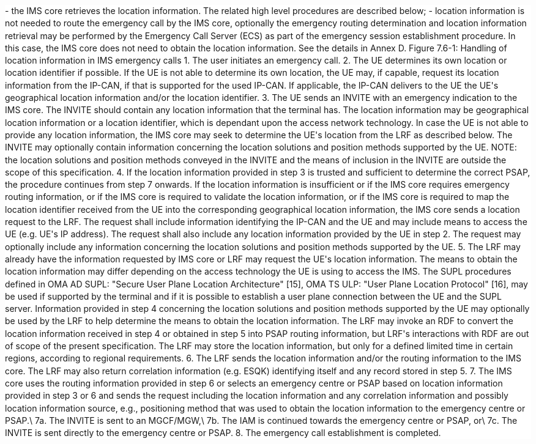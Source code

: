 \- the IMS core retrieves the location information. The related high level
procedures are described below;
\- location information is not needed to route the emergency call by the IMS
core, optionally the emergency routing determination and location information
retrieval may be performed by the Emergency Call Server (ECS) as part of the
emergency session establishment procedure. In this case, the IMS core does not
need to obtain the location information. See the details in Annex D.
Figure 7.6-1: Handling of location information in IMS emergency calls
1\. The user initiates an emergency call.
2\. The UE determines its own location or location identifier if possible. If
the UE is not able to determine its own location, the UE may, if capable,
request its location information from the IP-CAN, if that is supported for the
used IP-CAN. If applicable, the IP-CAN delivers to the UE the UE\'s
geographical location information and/or the location identifier.
3\. The UE sends an INVITE with an emergency indication to the IMS core. The
INVITE should contain any location information that the terminal has. The
location information may be geographical location information or a location
identifier, which is dependant upon the access network technology. In case the
UE is not able to provide any location information, the IMS core may seek to
determine the UE\'s location from the LRF as described below. The INVITE may
optionally contain information concerning the location solutions and position
methods supported by the UE.
NOTE: the location solutions and position methods conveyed in the INVITE and
the means of inclusion in the INVITE are outside the scope of this
specification.
4\. If the location information provided in step 3 is trusted and sufficient
to determine the correct PSAP, the procedure continues from step 7 onwards. If
the location information is insufficient or if the IMS core requires emergency
routing information, or if the IMS core is required to validate the location
information, or if the IMS core is required to map the location identifier
received from the UE into the corresponding geographical location information,
the IMS core sends a location request to the LRF. The request shall include
information identifying the IP-CAN and the UE and may include means to access
the UE (e.g. UE\'s IP address). The request shall also include any location
information provided by the UE in step 2. The request may optionally include
any information concerning the location solutions and position methods
supported by the UE.
5\. The LRF may already have the information requested by IMS core or LRF may
request the UE\'s location information. The means to obtain the location
information may differ depending on the access technology the UE is using to
access the IMS. The SUPL procedures defined in OMA AD SUPL: \"Secure User
Plane Location Architecture\" [15], OMA TS ULP: \"User Plane Location
Protocol\" [16], may be used if supported by the terminal and if it is
possible to establish a user plane connection between the UE and the SUPL
server. Information provided in step 4 concerning the location solutions and
position methods supported by the UE may optionally be used by the LRF to help
determine the means to obtain the location information.
The LRF may invoke an RDF to convert the location information received in step
4 or obtained in step 5 into PSAP routing information, but LRF\'s interactions
with RDF are out of scope of the present specification. The LRF may store the
location information, but only for a defined limited time in certain regions,
according to regional requirements.
6\. The LRF sends the location information and/or the routing information to
the IMS core. The LRF may also return correlation information (e.g. ESQK)
identifying itself and any record stored in step 5.
7\. The IMS core uses the routing information provided in step 6 or selects an
emergency centre or PSAP based on location information provided in step 3 or 6
and sends the request including the location information and any correlation
information and possibly location information source, e.g., positioning method
that was used to obtain the location information to the emergency centre or
PSAP.\ 7a. The INVITE is sent to an MGCF/MGW,\ 7b. The IAM is continued
towards the emergency centre or PSAP, or\ 7c. The INVITE is sent directly to
the emergency centre or PSAP.
8\. The emergency call establishment is completed.
